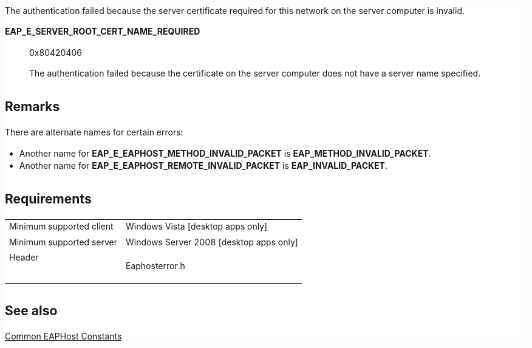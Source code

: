 

The authentication failed because the server certificate required for this network on the server computer is invalid.


</dt> </dl> </dd> <dt>

<span id="EAP_E_SERVER_ROOT_CERT_NAME_REQUIRED"></span><span id="eap_e_server_root_cert_name_required"></span>**EAP\_E\_SERVER\_ROOT\_CERT\_NAME\_REQUIRED**
</dt> <dd> <dl> <dt>

0x80420406
</dt> <dt>



The authentication failed because the certificate on the server computer does not have a server name specified.


</dt> </dl> </dd> </dl>

## Remarks

There are alternate names for certain errors:

-   Another name for **EAP\_E\_EAPHOST\_METHOD\_INVALID\_PACKET** is **EAP\_METHOD\_INVALID\_PACKET**.
-   Another name for **EAP\_E\_EAPHOST\_REMOTE\_INVALID\_PACKET** is **EAP\_INVALID\_PACKET**.

## Requirements



|                                     |                                                                                           |
|-------------------------------------|-------------------------------------------------------------------------------------------|
| Minimum supported client<br/> | Windows Vista \[desktop apps only\]<br/>                                            |
| Minimum supported server<br/> | Windows Server 2008 \[desktop apps only\]<br/>                                      |
| Header<br/>                   | <dl> <dt>Eaphosterror.h</dt> </dl> |



## See also

<dl> <dt>

[Common EAPHost Constants](common-eap-host-error-constants.md)
</dt> </dl>

 

 





